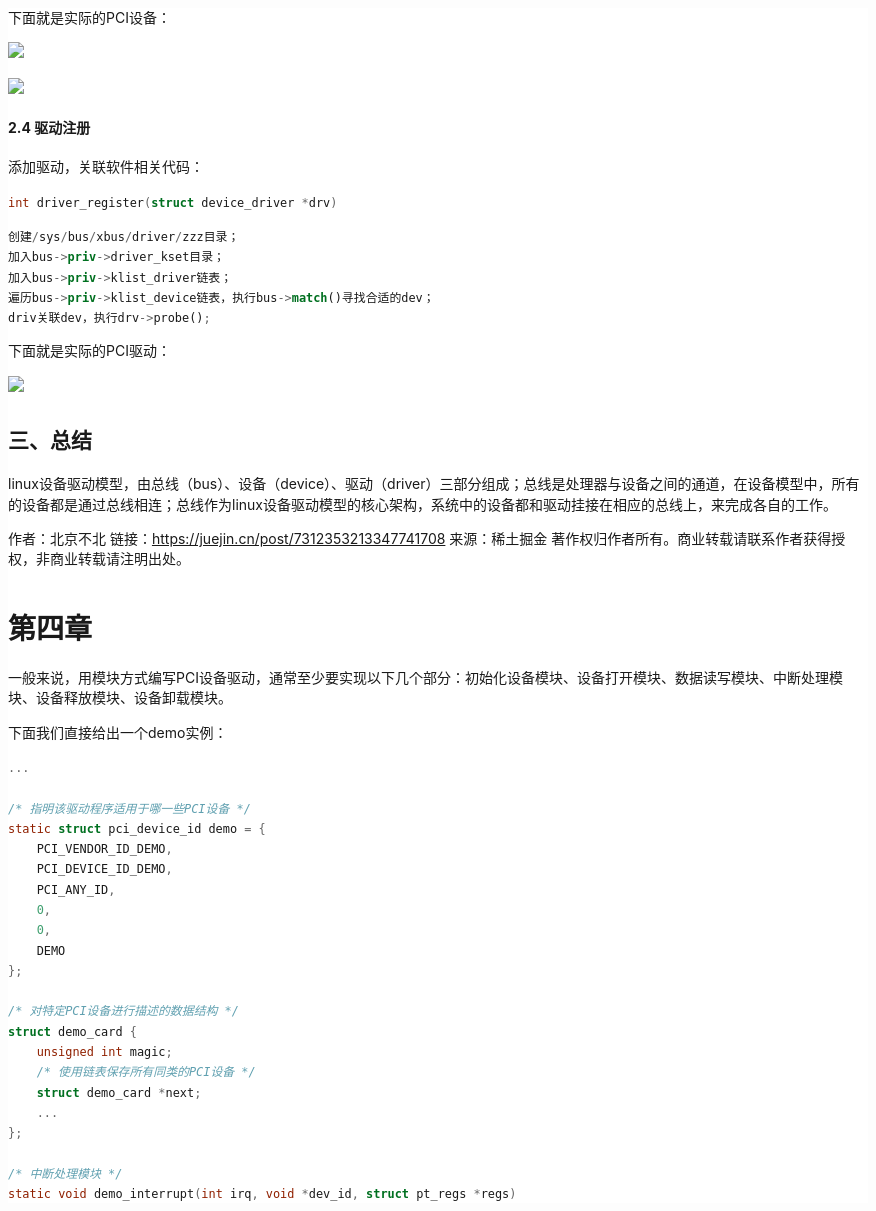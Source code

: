 下面就是实际的PCI设备：

![](Linux下PCI设备驱动开发详解.res/pcie_pci_dir.awebp)

![](Linux下PCI设备驱动开发详解.res/pcie_pci_tree.awebp)

#### 2.4 驱动注册

添加驱动，关联软件相关代码：

```c
int driver_register(struct device_driver *drv)
```

```rust
创建/sys/bus/xbus/driver/zzz目录；
加入bus->priv->driver_kset目录；
加入bus->priv->klist_driver链表；
遍历bus->priv->klist_device链表，执行bus->match()寻找合适的dev；
driv关联dev，执行drv->probe();
```

下面就是实际的PCI驱动：

![](Linux下PCI设备驱动开发详解.res/pcie_driver.awebp)

## 三、总结

linux设备驱动模型，由总线（bus）、设备（device）、驱动（driver）三部分组成；总线是处理器与设备之间的通道，在设备模型中，所有的设备都是通过总线相连；总线作为linux设备驱动模型的核心架构，系统中的设备都和驱动挂接在相应的总线上，来完成各自的工作。



作者：北京不北
链接：https://juejin.cn/post/7312353213347741708
来源：稀土掘金
著作权归作者所有。商业转载请联系作者获得授权，非商业转载请注明出处。

# 第四章

一般来说，用模块方式编写PCI设备驱动，通常至少要实现以下几个部分：初始化设备模块、设备打开模块、数据读写模块、中断处理模块、设备释放模块、设备卸载模块。

下面我们直接给出一个demo实例：

```c
...

/* 指明该驱动程序适用于哪一些PCI设备 */
static struct pci_device_id demo = {
    PCI_VENDOR_ID_DEMO,
    PCI_DEVICE_ID_DEMO,
    PCI_ANY_ID,
    0,
    0,
    DEMO
};

/* 对特定PCI设备进行描述的数据结构 */
struct demo_card {
    unsigned int magic;
    /* 使用链表保存所有同类的PCI设备 */
    struct demo_card *next;
    ...
};

/* 中断处理模块 */
static void demo_interrupt(int irq, void *dev_id, struct pt_regs *regs)
```